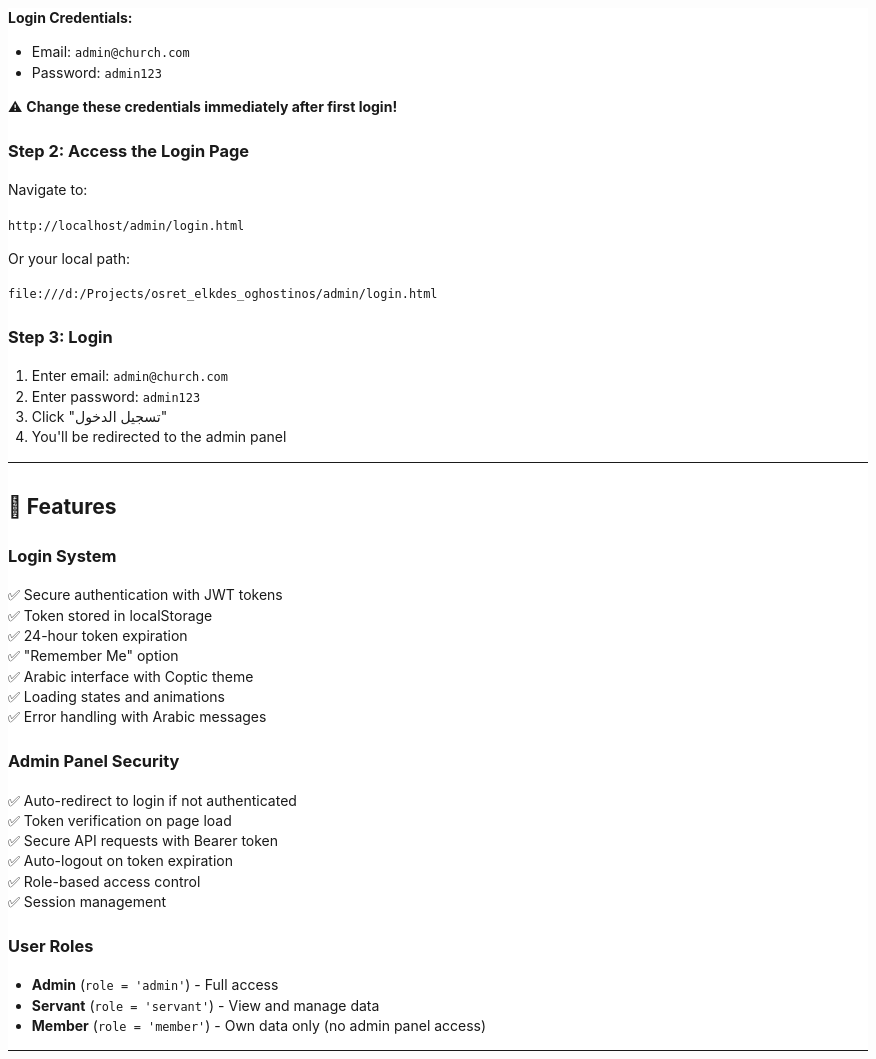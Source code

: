 **Login Credentials:**

- Email: `admin@church.com`
- Password: `admin123`

⚠️ **Change these credentials immediately after first login!**

### Step 2: Access the Login Page

Navigate to:

```
http://localhost/admin/login.html
```

Or your local path:

```
file:///d:/Projects/osret_elkdes_oghostinos/admin/login.html
```

### Step 3: Login

1. Enter email: `admin@church.com`
2. Enter password: `admin123`
3. Click "تسجيل الدخول"
4. You'll be redirected to the admin panel

---

## 🎯 Features

### Login System

✅ Secure authentication with JWT tokens  
✅ Token stored in localStorage  
✅ 24-hour token expiration  
✅ "Remember Me" option  
✅ Arabic interface with Coptic theme  
✅ Loading states and animations  
✅ Error handling with Arabic messages

### Admin Panel Security

✅ Auto-redirect to login if not authenticated  
✅ Token verification on page load  
✅ Secure API requests with Bearer token  
✅ Auto-logout on token expiration  
✅ Role-based access control  
✅ Session management

### User Roles

- **Admin** (`role = 'admin'`) - Full access
- **Servant** (`role = 'servant'`) - View and manage data
- **Member** (`role = 'member'`) - Own data only (no admin panel access)

---